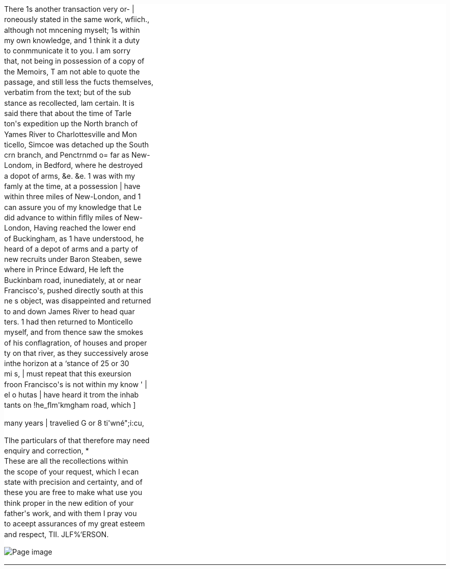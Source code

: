 There 1s another transaction very or- |  
roneously stated in the same work, wﬁich.,  
although not mncening myselt; 1s within  
my own knowledge, and 1 think it a duty  
to conmmunicate it to you. I am sorry  
that, not being in possession of a copy of  
the Memoirs, T am not able to quote the  
passage, and still less the fucts themselves,  
verbatim from the text; but of the sub­  
stance as recollected, lam certain. It is  
said there that about the time of Tarle­  
ton&#x27;s expedition up the North branch of  
Yames River to Charlottesville and Mon­  
ticello, Simcoe was detached up the South­  
crn branch, and Penctrnmd o= far as New-  
Londom, in Bedford, where he destroyed  
a dopot of arms, &amp;e. &amp;e. 1 was with my  
famly at the time, at a possession | have  
within three miles of New-London, and 1  
can assure you of my knowledge that Le  
did advance to within ﬁﬂly miles of New-  
London, Having reached the lower end  
of Buckingham, as 1 have understood, he  
heard of a depot of arms and a party of  
new recruits under Baron Steaben, sewe­  
where in Prince Edward, He left the  
Buckinbam road, inunediately, at or near  
Francisco&#x27;s, pushed directly south at this  
ne s object, was disappeinted and returned  
to and down James River to head quar­  
ters. 1 had then returned to Monticello  
myself, and from thence saw the smokes  
of his conflagration, of houses and proper  
ty on that river, as they successively arose  
inthe horizon at a ‘stance of 25 or 30  
mi s, | must repeat that this exeursion  
froon Francisco&#x27;s is not within my know &#x27; |  
el o hutas | have heard it trom the inhab  
tants on !he_ﬂm&#x27;kmgham road, which ]  
  
many years | travelied G or 8 ti&#x27;wné&quot;;i:cu,  
  
Tlhe particulars of that therefore may need  
enquiry and correction, *  
These are all the recollections within  
the scope of your request, which I ecan  
state with precision and certainty, and of  
these you are free to make what use you  
think proper in the new edition of your  
father&#x27;s work, and with them I pray vou  
to aceept assurances of my great esteem  
and respect, TII. JLF%‘ERSON.
</td><td style="width: 50%; max-height: 75%; margin: auto; display: block;">
<img alt="Page image" src="https://tile.loc.gov/image-services/iiif/service:ndnp:rp:batch_rp_beholder_ver02:data:sn83025561:00514153176:1826111601:1169/pct:6.233571160345475,4.764698978993076,36.23732632369508,90.00117357117709/!600,600/0/default.jpg"/>
</td>
</tr></table>

---